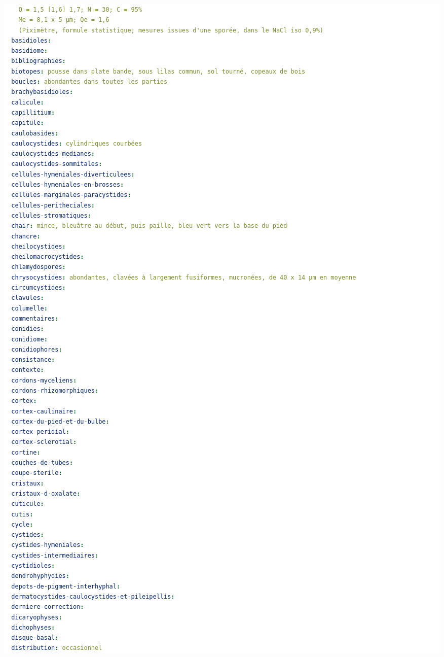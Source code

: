 ```yaml
    Q = 1,5 [1,6] 1,7; N = 30; C = 95%
    Me = 8,1 x 5 µm; Qe = 1,6
    (Piximètre, formule statistique; mesures issues d'une sporée, dans le NaCl iso 0,9%)
  basidioles: 
  basidiome: 
  bibliographies: 
  biotopes: pousse dans plate bande, sous lilas commun, sol tourné, copeaux de bois
  boucles: abondantes dans toutes les parties
  brachybasidioles: 
  calicule: 
  capillitium: 
  capitule: 
  caulobasides: 
  caulocystides: cylindriques courbées
  caulocystides-medianes: 
  caulocystides-sommitales: 
  cellules-hymeniales-diverticulees: 
  cellules-hymeniales-en-brosses: 
  cellules-marginales-paracystides: 
  cellules-peritheciales: 
  cellules-stromatiques: 
  chair: mince, bleuâtre au début, puis paille, bleu-vert vers la base du pied
  chancre: 
  cheilocystides: 
  cheilomacrocystides: 
  chlamydospores: 
  chrysocystides: abondantes, clavées à largement fusiformes, mucronées, de 40 x 14 µm en moyenne
  circumcystides: 
  clavules: 
  columelle: 
  commentaires: 
  conidies: 
  conidiome: 
  conidiophores: 
  consistance: 
  contexte: 
  cordons-myceliens: 
  cordons-rhizomorphiques: 
  cortex: 
  cortex-caulinaire: 
  cortex-du-pied-et-du-bulbe: 
  cortex-peridial: 
  cortex-sclerotial: 
  cortine: 
  couches-de-tubes: 
  coupe-sterile: 
  cristaux: 
  cristaux-d-oxalate: 
  cuticule: 
  cutis: 
  cycle: 
  cystides: 
  cystides-hymeniales: 
  cystides-intermediaires: 
  cystidioles: 
  dendrohyphydies: 
  depots-de-pigment-interhyphal: 
  dermatocystides-caulocystides-et-pileipellis: 
  derniere-correction: 
  dicaryophyses: 
  dichophyses: 
  disque-basal: 
  distribution: occasionnel
```